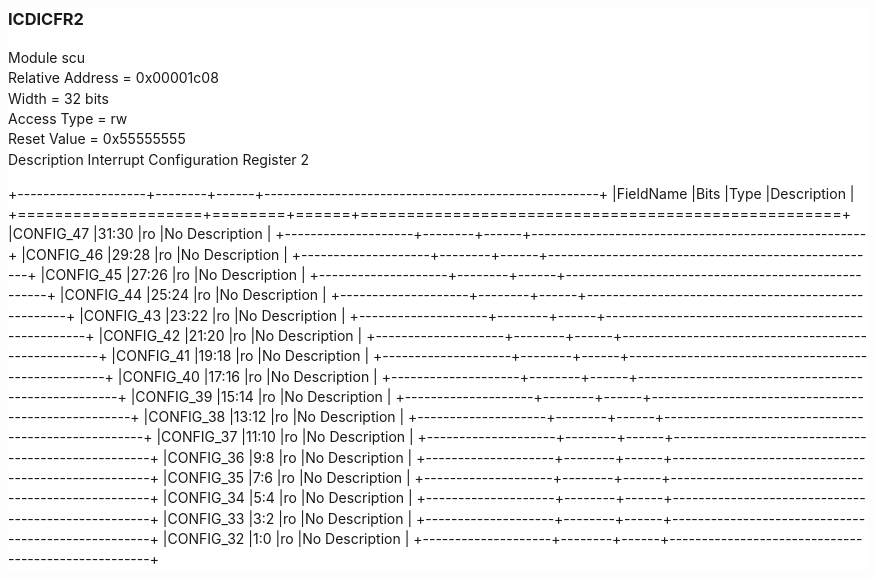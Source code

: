 ### ICDICFR2  

Module scu  
Relative Address = 0x00001c08  
Width = 32 bits  
Access Type = rw  
Reset Value = 0x55555555  
Description Interrupt Configuration Register 2  

+--------------------+--------+------+----------------------------------------------------+
|FieldName           |Bits    |Type  |Description                                         |
+====================+========+======+====================================================+
|CONFIG_47           |31:30   |ro    |No Description                                      |
+--------------------+--------+------+----------------------------------------------------+
|CONFIG_46           |29:28   |ro    |No Description                                      |
+--------------------+--------+------+----------------------------------------------------+
|CONFIG_45           |27:26   |ro    |No Description                                      |
+--------------------+--------+------+----------------------------------------------------+
|CONFIG_44           |25:24   |ro    |No Description                                      |
+--------------------+--------+------+----------------------------------------------------+
|CONFIG_43           |23:22   |ro    |No Description                                      |
+--------------------+--------+------+----------------------------------------------------+
|CONFIG_42           |21:20   |ro    |No Description                                      |
+--------------------+--------+------+----------------------------------------------------+
|CONFIG_41           |19:18   |ro    |No Description                                      |
+--------------------+--------+------+----------------------------------------------------+
|CONFIG_40           |17:16   |ro    |No Description                                      |
+--------------------+--------+------+----------------------------------------------------+
|CONFIG_39           |15:14   |ro    |No Description                                      |
+--------------------+--------+------+----------------------------------------------------+
|CONFIG_38           |13:12   |ro    |No Description                                      |
+--------------------+--------+------+----------------------------------------------------+
|CONFIG_37           |11:10   |ro    |No Description                                      |
+--------------------+--------+------+----------------------------------------------------+
|CONFIG_36           |9:8     |ro    |No Description                                      |
+--------------------+--------+------+----------------------------------------------------+
|CONFIG_35           |7:6     |ro    |No Description                                      |
+--------------------+--------+------+----------------------------------------------------+
|CONFIG_34           |5:4     |ro    |No Description                                      |
+--------------------+--------+------+----------------------------------------------------+
|CONFIG_33           |3:2     |ro    |No Description                                      |
+--------------------+--------+------+----------------------------------------------------+
|CONFIG_32           |1:0     |ro    |No Description                                      |
+--------------------+--------+------+----------------------------------------------------+
